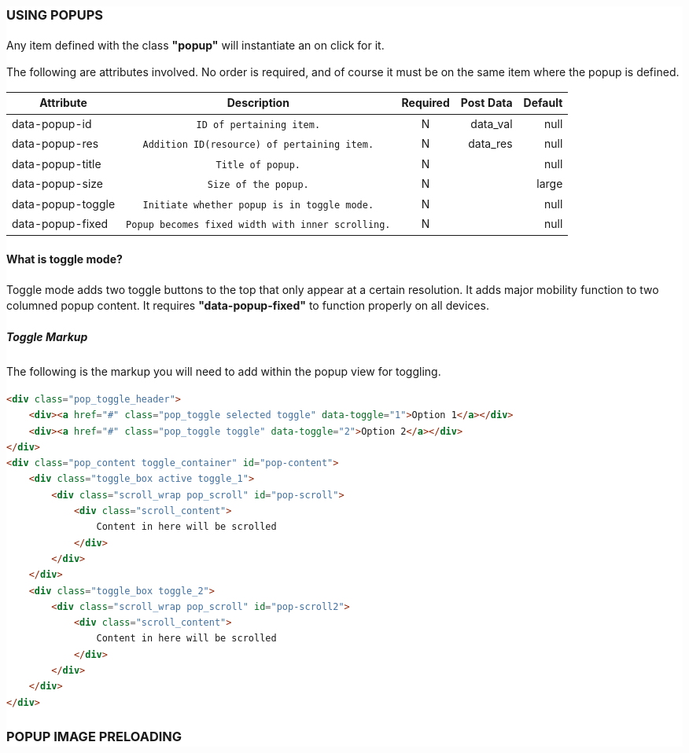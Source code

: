 ### USING POPUPS

Any item defined with the class **"popup"** will instantiate an on click for it.

The following are attributes involved. No order is required, and of course it must be on the same item where the popup is defined.

| Attribute          | Description                                        | Required      | Post Data     | Default       |
| ------------------ |:--------------------------------------------------:|:-------------:| -------------:| -------------:|
| data-popup-id      | `ID of pertaining item.`                           | N             |      data_val |          null |
| data-popup-res     | `Addition ID(resource) of pertaining item.`        | N             |      data_res |          null |
| data-popup-title   | `Title of popup.`                                  | N             |               |          null |
| data-popup-size    | `Size of the popup.`                               | N             |               |         large |
| data-popup-toggle  | `Initiate whether popup is in toggle mode.`        | N             |               |          null |
| data-popup-fixed   | `Popup becomes fixed width with inner scrolling.`  | N             |               |          null |

#### What is toggle mode?

Toggle mode adds two toggle buttons to the top that only appear at a certain resolution. It adds major mobility function to two columned popup content. It requires **"data-popup-fixed"** to function properly on all devices.

##### Toggle Markup

The following is the markup you will need to add within the popup view for toggling.

```html
<div class="pop_toggle_header">
	<div><a href="#" class="pop_toggle selected toggle" data-toggle="1">Option 1</a></div>
	<div><a href="#" class="pop_toggle toggle" data-toggle="2">Option 2</a></div>
</div>
<div class="pop_content toggle_container" id="pop-content">
	<div class="toggle_box active toggle_1">
	    <div class="scroll_wrap pop_scroll" id="pop-scroll">
            <div class="scroll_content">
            	Content in here will be scrolled
    		</div>
    	</div>
	</div>
	<div class="toggle_box toggle_2">
	    <div class="scroll_wrap pop_scroll" id="pop-scroll2">
            <div class="scroll_content">
				Content in here will be scrolled
			</div>
		</div>
	</div>
</div>
```

### POPUP IMAGE PRELOADING

